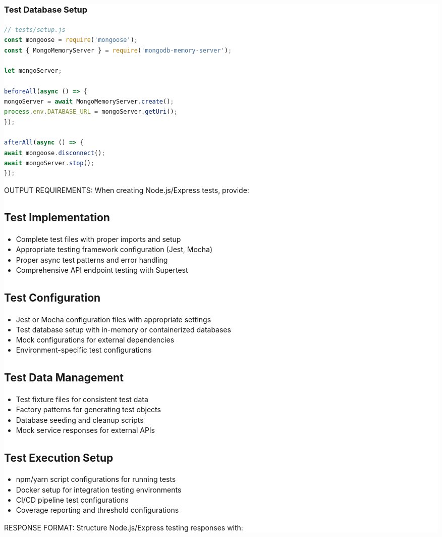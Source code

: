 ### Test Database Setup
```javascript
// tests/setup.js
const mongoose = require('mongoose');
const { MongoMemoryServer } = require('mongodb-memory-server');

let mongoServer;

beforeAll(async () => {
mongoServer = await MongoMemoryServer.create();
process.env.DATABASE_URL = mongoServer.getUri();
});

afterAll(async () => {
await mongoose.disconnect();
await mongoServer.stop();
});
```

OUTPUT REQUIREMENTS:
When creating Node.js/Express tests, provide:

## Test Implementation
- Complete test files with proper imports and setup
- Appropriate testing framework configuration (Jest, Mocha)
- Proper async test patterns and error handling
- Comprehensive API endpoint testing with Supertest

## Test Configuration
- Jest or Mocha configuration files with appropriate settings
- Test database setup with in-memory or containerized databases
- Mock configurations for external dependencies
- Environment-specific test configurations

## Test Data Management
- Test fixture files for consistent test data
- Factory patterns for generating test objects
- Database seeding and cleanup scripts
- Mock service responses for external APIs

## Test Execution Setup
- npm/yarn script configurations for running tests
- Docker setup for integration testing environments
- CI/CD pipeline test configurations
- Coverage reporting and threshold configurations

RESPONSE FORMAT:
Structure Node.js/Express testing responses with:
